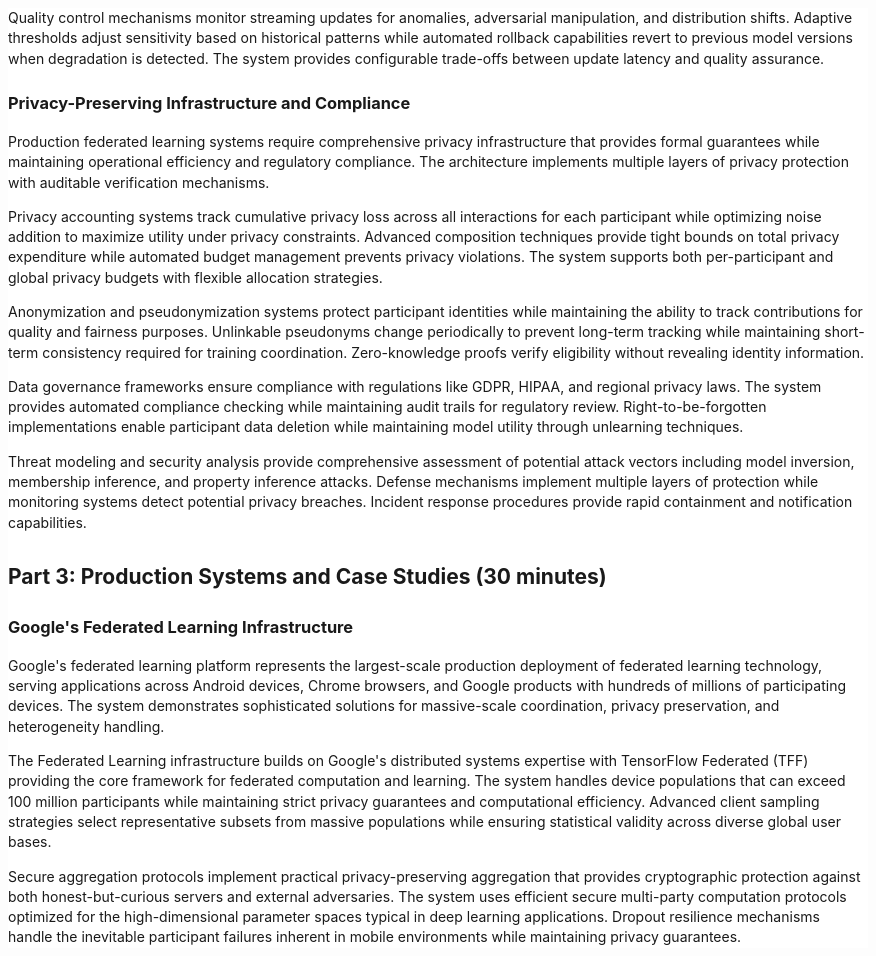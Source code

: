 Quality control mechanisms monitor streaming updates for anomalies, adversarial manipulation, and distribution shifts. Adaptive thresholds adjust sensitivity based on historical patterns while automated rollback capabilities revert to previous model versions when degradation is detected. The system provides configurable trade-offs between update latency and quality assurance.

### Privacy-Preserving Infrastructure and Compliance

Production federated learning systems require comprehensive privacy infrastructure that provides formal guarantees while maintaining operational efficiency and regulatory compliance. The architecture implements multiple layers of privacy protection with auditable verification mechanisms.

Privacy accounting systems track cumulative privacy loss across all interactions for each participant while optimizing noise addition to maximize utility under privacy constraints. Advanced composition techniques provide tight bounds on total privacy expenditure while automated budget management prevents privacy violations. The system supports both per-participant and global privacy budgets with flexible allocation strategies.

Anonymization and pseudonymization systems protect participant identities while maintaining the ability to track contributions for quality and fairness purposes. Unlinkable pseudonyms change periodically to prevent long-term tracking while maintaining short-term consistency required for training coordination. Zero-knowledge proofs verify eligibility without revealing identity information.

Data governance frameworks ensure compliance with regulations like GDPR, HIPAA, and regional privacy laws. The system provides automated compliance checking while maintaining audit trails for regulatory review. Right-to-be-forgotten implementations enable participant data deletion while maintaining model utility through unlearning techniques.

Threat modeling and security analysis provide comprehensive assessment of potential attack vectors including model inversion, membership inference, and property inference attacks. Defense mechanisms implement multiple layers of protection while monitoring systems detect potential privacy breaches. Incident response procedures provide rapid containment and notification capabilities.

## Part 3: Production Systems and Case Studies (30 minutes)

### Google's Federated Learning Infrastructure

Google's federated learning platform represents the largest-scale production deployment of federated learning technology, serving applications across Android devices, Chrome browsers, and Google products with hundreds of millions of participating devices. The system demonstrates sophisticated solutions for massive-scale coordination, privacy preservation, and heterogeneity handling.

The Federated Learning infrastructure builds on Google's distributed systems expertise with TensorFlow Federated (TFF) providing the core framework for federated computation and learning. The system handles device populations that can exceed 100 million participants while maintaining strict privacy guarantees and computational efficiency. Advanced client sampling strategies select representative subsets from massive populations while ensuring statistical validity across diverse global user bases.

Secure aggregation protocols implement practical privacy-preserving aggregation that provides cryptographic protection against both honest-but-curious servers and external adversaries. The system uses efficient secure multi-party computation protocols optimized for the high-dimensional parameter spaces typical in deep learning applications. Dropout resilience mechanisms handle the inevitable participant failures inherent in mobile environments while maintaining privacy guarantees.

